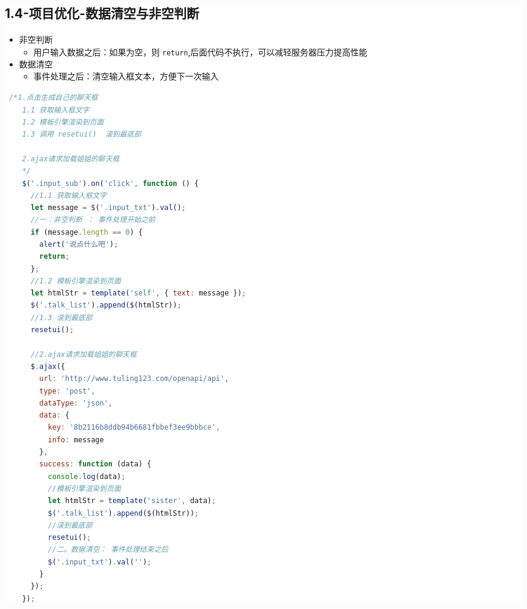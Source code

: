 ## 1.4-项目优化-数据清空与非空判断

* 非空判断
  * 用户输入数据之后：如果为空，则 `return`,后面代码不执行，可以减轻服务器压力提高性能
* 数据清空
  * 事件处理之后：清空输入框文本，方便下一次输入

```javascript
 /*1.点击生成自己的聊天框 
    1.1 获取输入框文字
    1.2 模板引擎渲染到页面
    1.3 调用 resetui()  滚到最底部

    2.ajax请求加载姐姐的聊天框
    */
    $('.input_sub').on('click', function () {
      //1.1 获取输入框文字
      let message = $('.input_txt').val();
      //一：非空判断 ： 事件处理开始之前
      if (message.length == 0) {
        alert('说点什么吧');
        return;
      };
      //1.2 模板引擎渲染到页面
      let htmlStr = template('self', { text: message });
      $('.talk_list').append($(htmlStr));
      //1.3 滚到最底部
      resetui();

      //2.ajax请求加载姐姐的聊天框
      $.ajax({
        url: 'http://www.tuling123.com/openapi/api',
        type: 'post',
        dataType: 'json',
        data: {
          key: '8b2116b8ddb94b6681fbbef3ee9bbbce',
          info: message
        },
        success: function (data) {
          console.log(data);
          //模板引擎渲染到页面
          let htmlStr = template('sister', data);
          $('.talk_list').append($(htmlStr));
          //滚到最底部
          resetui();
          //二。数据清空： 事件处理结束之后
          $('.input_txt').val('');
        }
      });
    });
```
